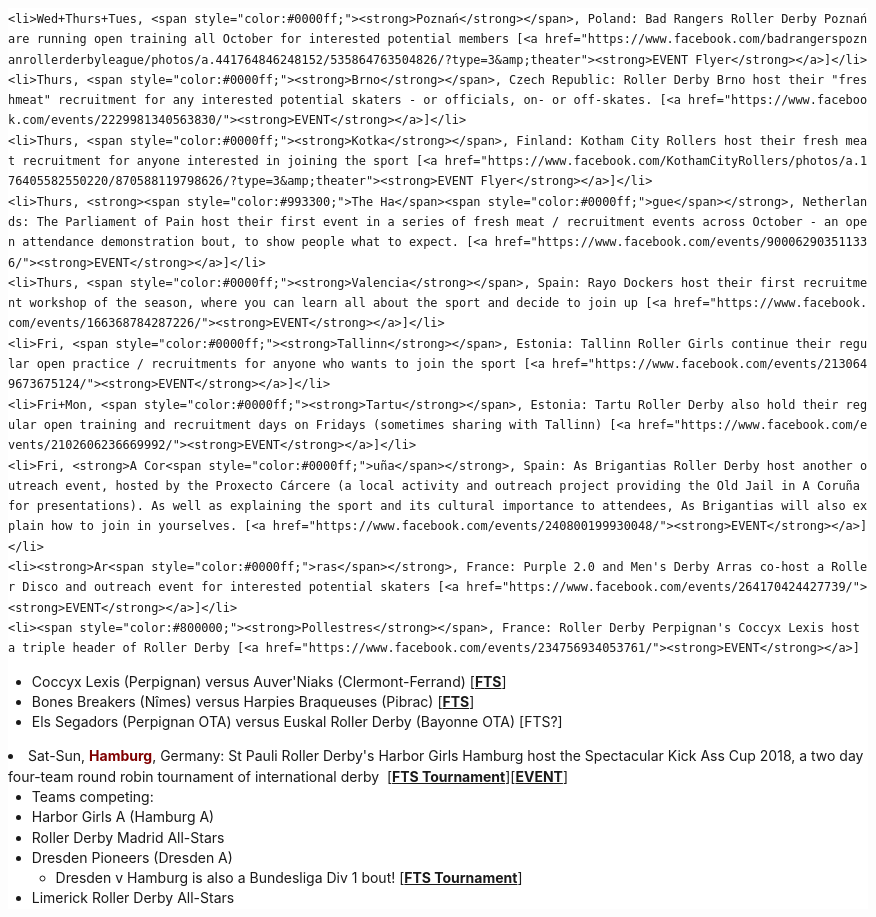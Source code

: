 	<li>Wed+Thurs+Tues, <span style="color:#0000ff;"><strong>Poznań</strong></span>, Poland: Bad Rangers Roller Derby Poznań are running open training all October for interested potential members [<a href="https://www.facebook.com/badrangerspoznanrollerderbyleague/photos/a.441764846248152/535864763504826/?type=3&amp;theater"><strong>EVENT Flyer</strong></a>]</li>
	<li>Thurs, <span style="color:#0000ff;"><strong>Brno</strong></span>, Czech Republic: Roller Derby Brno host their "freshmeat" recruitment for any interested potential skaters - or officials, on- or off-skates. [<a href="https://www.facebook.com/events/2229981340563830/"><strong>EVENT</strong></a>]</li>
	<li>Thurs, <span style="color:#0000ff;"><strong>Kotka</strong></span>, Finland: Kotham City Rollers host their fresh meat recruitment for anyone interested in joining the sport [<a href="https://www.facebook.com/KothamCityRollers/photos/a.176405582550220/870588119798626/?type=3&amp;theater"><strong>EVENT Flyer</strong></a>]</li>
	<li>Thurs, <strong><span style="color:#993300;">The Ha</span><span style="color:#0000ff;">gue</span></strong>, Netherlands: The Parliament of Pain host their first event in a series of fresh meat / recruitment events across October - an open attendance demonstration bout, to show people what to expect. [<a href="https://www.facebook.com/events/900062903511336/"><strong>EVENT</strong></a>]</li>
	<li>Thurs, <span style="color:#0000ff;"><strong>Valencia</strong></span>, Spain: Rayo Dockers host their first recruitment workshop of the season, where you can learn all about the sport and decide to join up [<a href="https://www.facebook.com/events/166368784287226/"><strong>EVENT</strong></a>]</li>
	<li>Fri, <span style="color:#0000ff;"><strong>Tallinn</strong></span>, Estonia: Tallinn Roller Girls continue their regular open practice / recruitments for anyone who wants to join the sport [<a href="https://www.facebook.com/events/2130649673675124/"><strong>EVENT</strong></a>]</li>
	<li>Fri+Mon, <span style="color:#0000ff;"><strong>Tartu</strong></span>, Estonia: Tartu Roller Derby also hold their regular open training and recruitment days on Fridays (sometimes sharing with Tallinn) [<a href="https://www.facebook.com/events/2102606236669992/"><strong>EVENT</strong></a>]</li>
	<li>Fri, <strong>A Cor<span style="color:#0000ff;">uña</span></strong>, Spain: As Brigantias Roller Derby host another outreach event, hosted by the Proxecto Cárcere (a local activity and outreach project providing the Old Jail in A Coruña for presentations). As well as explaining the sport and its cultural importance to attendees, As Brigantias will also explain how to join in yourselves. [<a href="https://www.facebook.com/events/240800199930048/"><strong>EVENT</strong></a>]</li>
	<li><strong>Ar<span style="color:#0000ff;">ras</span></strong>, France: Purple 2.0 and Men's Derby Arras co-host a Roller Disco and outreach event for interested potential skaters [<a href="https://www.facebook.com/events/264170424427739/"><strong>EVENT</strong></a>]</li>
	<li><span style="color:#800000;"><strong>Pollestres</strong></span>, France: Roller Derby Perpignan's Coccyx Lexis host a triple header of Roller Derby [<a href="https://www.facebook.com/events/234756934053761/"><strong>EVENT</strong></a>]
<ul>
	<li>Coccyx Lexis (Perpignan) versus Auver'Niaks (Clermont-Ferrand) [<a href="http://flattrackstats.com/node/104833"><strong>FTS</strong></a>]</li>
	<li>Bones Breakers (Nîmes) versus Harpies Braqueuses (Pibrac) [<a href="http://flattrackstats.com/node/104834"><strong>FTS</strong></a>]</li>
	<li>Els Segadors (Perpignan OTA) versus Euskal Roller Derby (Bayonne OTA) [FTS?]</li>
</ul>
</li>
	<li>Sat-Sun, <span style="color:#800000;"><strong>Hamburg</strong></span>, Germany: St Pauli Roller Derby's Harbor Girls Hamburg host the Spectacular Kick Ass Cup 2018, a two day four-team round robin tournament of international derby  [<a href="http://flattrackstats.com/tournaments/105060/overview"><strong>FTS Tournament</strong></a>][<a href="https://www.facebook.com/events/466805677143433/"><strong>EVENT</strong></a>]
<ul>
	<li>Teams competing:</li>
	<li>Harbor Girls A (Hamburg A)</li>
	<li>Roller Derby Madrid All-Stars</li>
	<li>Dresden Pioneers (Dresden A)
<ul>
	<li>Dresden v Hamburg is also a Bundesliga Div 1 bout! [<a href="http://flattrackstats.com/tournaments/99249/overview"><strong>FTS Tournament</strong></a>]</li>
</ul>
</li>
	<li>Limerick Roller Derby All-Stars</li>
</ul>
</li>